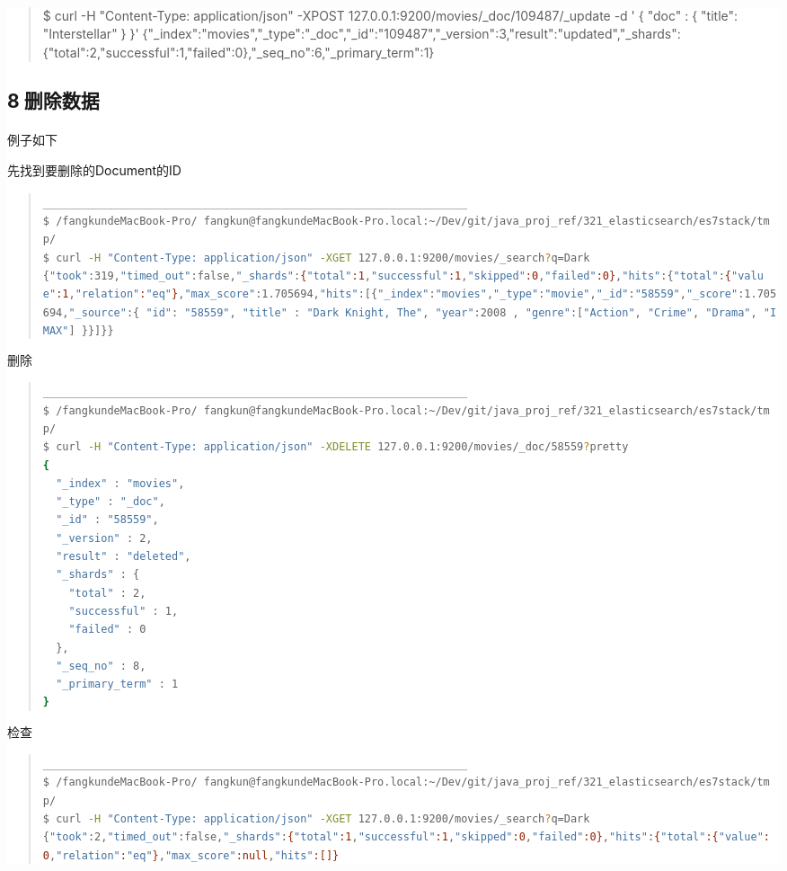 > $ curl -H "Content-Type: application/json" -XPOST 127.0.0.1:9200/movies/_doc/109487/_update -d '
> {
>   "doc" : {
>     "title": "Interstellar"
>   }
> }'
> {"_index":"movies","_type":"_doc","_id":"109487","_version":3,"result":"updated","_shards":{"total":2,"successful":1,"failed":0},"_seq_no":6,"_primary_term":1}
> ~~~

## 8 删除数据

例子如下

先找到要删除的Document的ID

> ~~~bash
> __________________________________________________________________
> $ /fangkundeMacBook-Pro/ fangkun@fangkundeMacBook-Pro.local:~/Dev/git/java_proj_ref/321_elasticsearch/es7stack/tmp/
> $ curl -H "Content-Type: application/json" -XGET 127.0.0.1:9200/movies/_search?q=Dark
> {"took":319,"timed_out":false,"_shards":{"total":1,"successful":1,"skipped":0,"failed":0},"hits":{"total":{"value":1,"relation":"eq"},"max_score":1.705694,"hits":[{"_index":"movies","_type":"movie","_id":"58559","_score":1.705694,"_source":{ "id": "58559", "title" : "Dark Knight, The", "year":2008 , "genre":["Action", "Crime", "Drama", "IMAX"] }}]}}
> ~~~

删除

> ~~~bash
> __________________________________________________________________
> $ /fangkundeMacBook-Pro/ fangkun@fangkundeMacBook-Pro.local:~/Dev/git/java_proj_ref/321_elasticsearch/es7stack/tmp/
> $ curl -H "Content-Type: application/json" -XDELETE 127.0.0.1:9200/movies/_doc/58559?pretty
> {
>   "_index" : "movies",
>   "_type" : "_doc",
>   "_id" : "58559",
>   "_version" : 2,
>   "result" : "deleted",
>   "_shards" : {
>     "total" : 2,
>     "successful" : 1,
>     "failed" : 0
>   },
>   "_seq_no" : 8,
>   "_primary_term" : 1
> }
> ~~~

检查

> ~~~bash
> __________________________________________________________________
> $ /fangkundeMacBook-Pro/ fangkun@fangkundeMacBook-Pro.local:~/Dev/git/java_proj_ref/321_elasticsearch/es7stack/tmp/
> $ curl -H "Content-Type: application/json" -XGET 127.0.0.1:9200/movies/_search?q=Dark
> {"took":2,"timed_out":false,"_shards":{"total":1,"successful":1,"skipped":0,"failed":0},"hits":{"total":{"value":0,"relation":"eq"},"max_score":null,"hits":[]}
> ~~~
